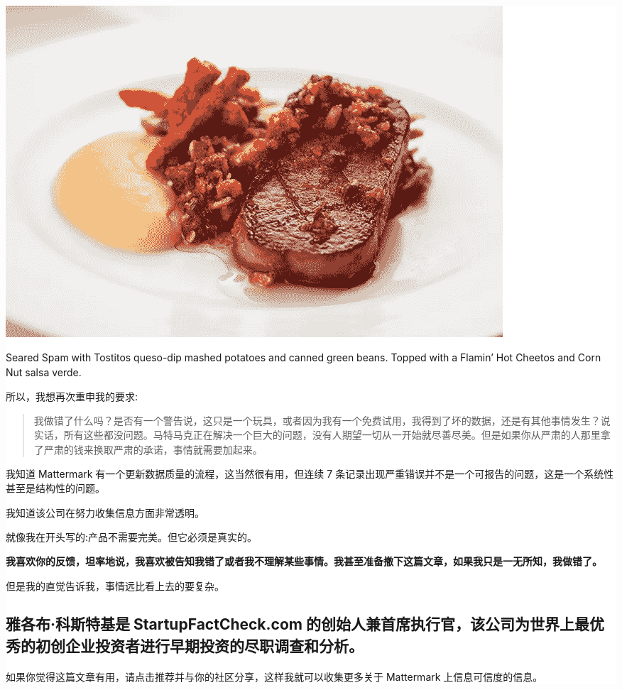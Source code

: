 ![](img/8b25277dcf49ae4f522dc986c794eea9.png)

Seared Spam with Tostitos queso-dip mashed potatoes and canned green beans. Topped with a Flamin’ Hot Cheetos and Corn Nut salsa verde.

所以，我想再次重申我的要求:

> 我做错了什么吗？是否有一个警告说，这只是一个玩具，或者因为我有一个免费试用，我得到了坏的数据，还是有其他事情发生？说实话，所有这些都没问题。马特马克正在解决一个巨大的问题，没有人期望一切从一开始就尽善尽美。但是如果你从严肃的人那里拿了严肃的钱来换取严肃的承诺，事情就需要加起来。

我知道 Mattermark 有一个更新数据质量的流程，这当然很有用，但连续 7 条记录出现严重错误并不是一个可报告的问题，这是一个系统性甚至是结构性的问题。

我知道该公司在努力收集信息方面非常透明。

就像我在开头写的:产品不需要完美。但它必须是真实的。

**我喜欢你的反馈，坦率地说，我喜欢被告知我错了或者我不理解某些事情。我甚至准备撤下这篇文章，如果我只是一无所知，我做错了。**

但是我的直觉告诉我，事情远比看上去的要复杂。

## **雅各布·科斯特基是 StartupFactCheck.com 的创始人兼首席执行官，该公司为世界上最优秀的初创企业投资者进行早期投资的尽职调查和分析。**

如果你觉得这篇文章有用，请点击推荐并与你的社区分享，这样我就可以收集更多关于 Mattermark 上信息可信度的信息。